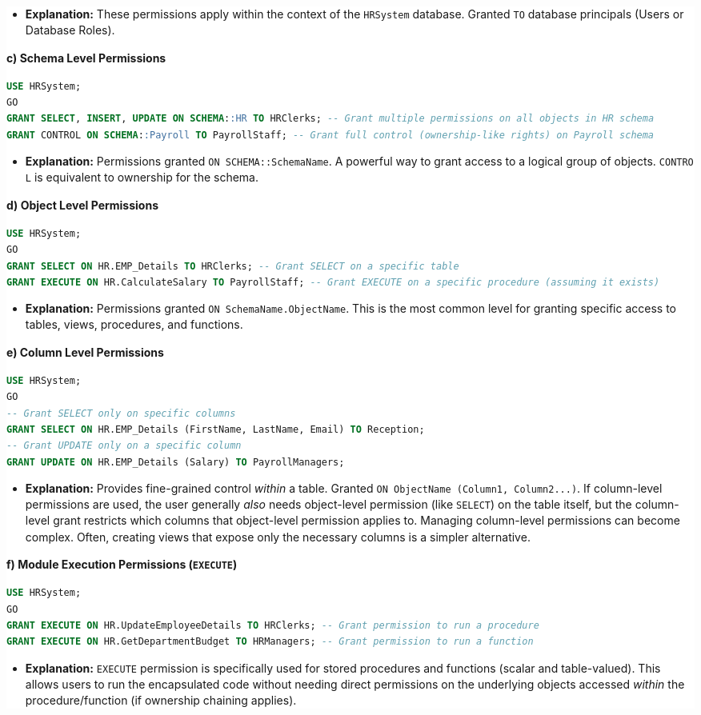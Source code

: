 *   **Explanation:** These permissions apply within the context of the `HRSystem` database. Granted `TO` database principals (Users or Database Roles).

**c) Schema Level Permissions**

```sql
USE HRSystem;
GO
GRANT SELECT, INSERT, UPDATE ON SCHEMA::HR TO HRClerks; -- Grant multiple permissions on all objects in HR schema
GRANT CONTROL ON SCHEMA::Payroll TO PayrollStaff; -- Grant full control (ownership-like rights) on Payroll schema
```

*   **Explanation:** Permissions granted `ON SCHEMA::SchemaName`. A powerful way to grant access to a logical group of objects. `CONTROL` is equivalent to ownership for the schema.

**d) Object Level Permissions**

```sql
USE HRSystem;
GO
GRANT SELECT ON HR.EMP_Details TO HRClerks; -- Grant SELECT on a specific table
GRANT EXECUTE ON HR.CalculateSalary TO PayrollStaff; -- Grant EXECUTE on a specific procedure (assuming it exists)
```

*   **Explanation:** Permissions granted `ON SchemaName.ObjectName`. This is the most common level for granting specific access to tables, views, procedures, and functions.

**e) Column Level Permissions**

```sql
USE HRSystem;
GO
-- Grant SELECT only on specific columns
GRANT SELECT ON HR.EMP_Details (FirstName, LastName, Email) TO Reception;
-- Grant UPDATE only on a specific column
GRANT UPDATE ON HR.EMP_Details (Salary) TO PayrollManagers;
```

*   **Explanation:** Provides fine-grained control *within* a table. Granted `ON ObjectName (Column1, Column2...)`. If column-level permissions are used, the user generally *also* needs object-level permission (like `SELECT`) on the table itself, but the column-level grant restricts which columns that object-level permission applies to. Managing column-level permissions can become complex. Often, creating views that expose only the necessary columns is a simpler alternative.

**f) Module Execution Permissions (`EXECUTE`)**

```sql
USE HRSystem;
GO
GRANT EXECUTE ON HR.UpdateEmployeeDetails TO HRClerks; -- Grant permission to run a procedure
GRANT EXECUTE ON HR.GetDepartmentBudget TO HRManagers; -- Grant permission to run a function
```

*   **Explanation:** `EXECUTE` permission is specifically used for stored procedures and functions (scalar and table-valued). This allows users to run the encapsulated code without needing direct permissions on the underlying objects accessed *within* the procedure/function (if ownership chaining applies).
